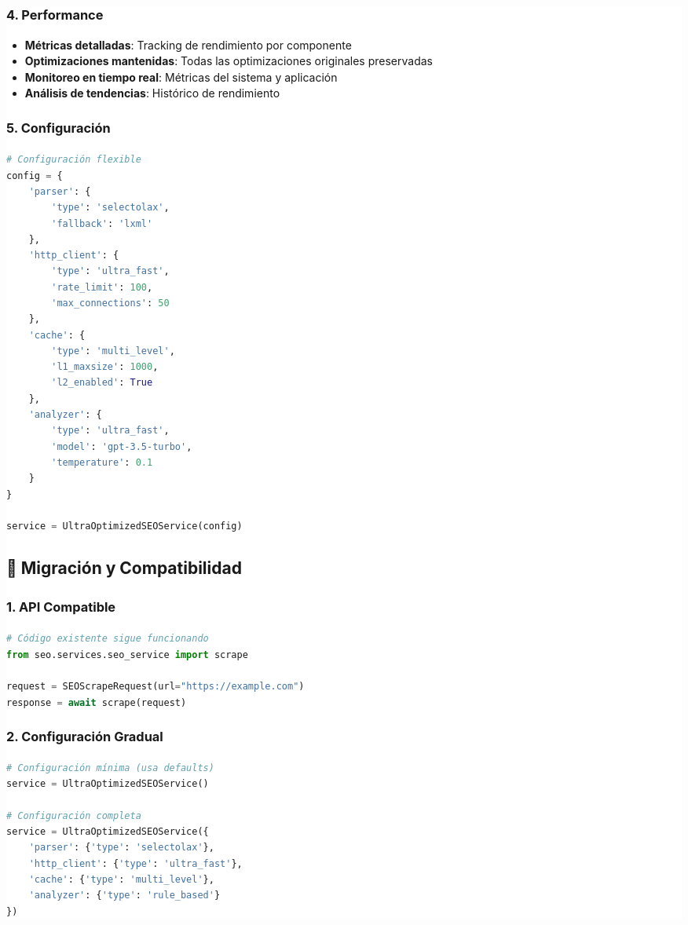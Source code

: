 ### 4. Performance

- **Métricas detalladas**: Tracking de rendimiento por componente
- **Optimizaciones mantenidas**: Todas las optimizaciones originales preservadas
- **Monitoreo en tiempo real**: Métricas del sistema y aplicación
- **Análisis de tendencias**: Histórico de rendimiento

### 5. Configuración

```python
# Configuración flexible
config = {
    'parser': {
        'type': 'selectolax',
        'fallback': 'lxml'
    },
    'http_client': {
        'type': 'ultra_fast',
        'rate_limit': 100,
        'max_connections': 50
    },
    'cache': {
        'type': 'multi_level',
        'l1_maxsize': 1000,
        'l2_enabled': True
    },
    'analyzer': {
        'type': 'ultra_fast',
        'model': 'gpt-3.5-turbo',
        'temperature': 0.1
    }
}

service = UltraOptimizedSEOService(config)
```

## 🔄 Migración y Compatibilidad

### 1. API Compatible

```python
# Código existente sigue funcionando
from seo.services.seo_service import scrape

request = SEOScrapeRequest(url="https://example.com")
response = await scrape(request)
```

### 2. Configuración Gradual

```python
# Configuración mínima (usa defaults)
service = UltraOptimizedSEOService()

# Configuración completa
service = UltraOptimizedSEOService({
    'parser': {'type': 'selectolax'},
    'http_client': {'type': 'ultra_fast'},
    'cache': {'type': 'multi_level'},
    'analyzer': {'type': 'rule_based'}
})
```
